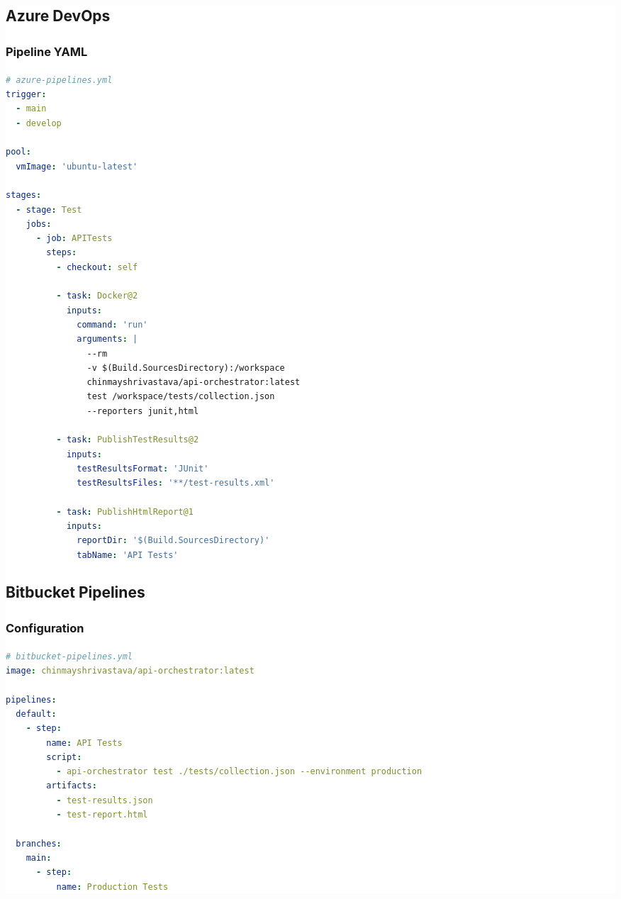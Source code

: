 ## Azure DevOps

### Pipeline YAML

```yaml
# azure-pipelines.yml
trigger:
  - main
  - develop

pool:
  vmImage: 'ubuntu-latest'

stages:
  - stage: Test
    jobs:
      - job: APITests
        steps:
          - checkout: self
          
          - task: Docker@2
            inputs:
              command: 'run'
              arguments: |
                --rm
                -v $(Build.SourcesDirectory):/workspace
                chinmayshrivastava/api-orchestrator:latest
                test /workspace/tests/collection.json
                --reporters junit,html
          
          - task: PublishTestResults@2
            inputs:
              testResultsFormat: 'JUnit'
              testResultsFiles: '**/test-results.xml'
              
          - task: PublishHtmlReport@1
            inputs:
              reportDir: '$(Build.SourcesDirectory)'
              tabName: 'API Tests'
```

## Bitbucket Pipelines

### Configuration

```yaml
# bitbucket-pipelines.yml
image: chinmayshrivastava/api-orchestrator:latest

pipelines:
  default:
    - step:
        name: API Tests
        script:
          - api-orchestrator test ./tests/collection.json --environment production
        artifacts:
          - test-results.json
          - test-report.html
          
  branches:
    main:
      - step:
          name: Production Tests
```